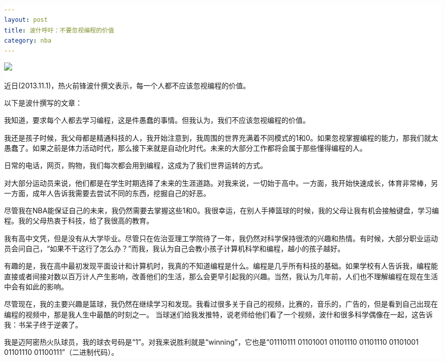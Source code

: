 ```yaml
---
layout: post
title: 波什呼吁：不要忽视编程的价值
category: nba
---
```


<img src="http://oriyao.oss-cn-hangzhou.aliyuncs.com/website/201312/20131223bosh.jpg" width="100%">

近日(2013.11.1)，热火前锋波什撰文表示，每一个人都不应该忽视编程的价值。

以下是波什撰写的文章：

我知道，要求每个人都去学习编程，这是件愚蠢的事情。但我认为，我们不应该忽视编程的价值。

我还是孩子时候，我父母都是精通科技的人，我开始注意到，我周围的世界充满着不同模式的1和0。如果忽视掌握编程的能力，那我们就太愚蠢了。如果之前是体力活动时代，那么接下来就是自动化时代。未来的大部分工作都将会属于那些懂得编程的人。

日常的电话，网页，购物，我们每次都会用到编程，这成为了我们世界运转的方式。

对大部分运动员来说，他们都是在学生时期选择了未来的生涯道路。对我来说，一切始于高中。一方面，我开始快速成长，体育非常棒，另一方面，成年人告诉我需要去尝试不同的东西，挖掘自己的好恶。

尽管我在NBA能保证自己的未来，我仍然需要去掌握这些1和0。我很幸运，在别人手捧篮球的时候，我的父母让我有机会接触键盘，学习编程。我的父母热衷于科技，给了我很高的教育。

我有高中文凭，但是没有从大学毕业。尽管只在佐治亚理工学院待了一年，我仍然对科学保持很浓的兴趣和热情。有时候，大部分职业运动员会问自己，“如果不干这行了怎么办？”而我，我认为自己会教小孩子计算机科学和编程，越小的孩子越好。

有趣的是，我在高中最初发现平面设计和计算机时，我真的不知道编程是什么。编程是几乎所有科技的基础。如果学校有人告诉我，编程能直接或者间接对数以百万计人产生影响，改善他们的生活，那么会更早引起我的兴趣。当然，我认为几年前，人们也不理解编程在现在生活中会有如此的影响。

尽管现在，我的主要兴趣是篮球，我仍然在继续学习和发现。我看过很多关于自己的视频，比赛的，音乐的，广告的，但是看到自己出现在编程的视频中，那是我人生中最酷的时刻之一。 当球迷们给我发推特，说老师给他们看了一个视频，波什和很多科学偶像在一起，这告诉我：书呆子终于逆袭了。

我是迈阿密热火队球员，我的球衣号码是“1”。对我来说胜利就是“winning”，它也是“01110111 01101001 01101110 01101110 01101001 01101110 01100111”（二进制代码）。


